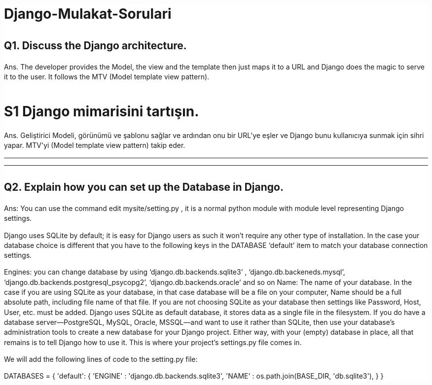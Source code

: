 # Django-Mulakat-Sorulari

## Q1. Discuss the Django architecture.

Ans. The developer provides the Model, the view and the template then just maps it to a URL and Django does the magic to serve it to the user.
It follows the MTV (Model template view pattern).


# S1 Django mimarisini tartışın.

Ans. Geliştirici Modeli, görünümü ve şablonu sağlar ve ardından onu bir URL'ye eşler ve Django bunu kullanıcıya sunmak için sihri yapar.
MTV'yi (Model template view pattern) takip eder.
<hr>
<hr>

## Q2. Explain how you can set up the Database in Django.

Ans: You can use the command edit mysite/setting.py , it is a normal python module with module level representing Django settings.

Django uses SQLite by default; it is easy for Django users as such it won’t require any other type of installation. 
In the case your database choice is different that you have to the following keys in the DATABASE ‘default’ item to match your database connection settings.

Engines: you can change database by using ‘django.db.backends.sqlite3’ , ‘django.db.backeneds.mysql’, ‘django.db.backends.postgresql_psycopg2’,
‘django.db.backends.oracle’ and so on
Name: The name of your database. In the case if you are using SQLite as your database, in that case database will be a file on your computer, 
Name should be a full absolute path, including file name of that file.
If you are not choosing SQLite as your database then settings like Password, Host, User, etc. must be added.
Django uses SQLite as default database, it stores data as a single file in the filesystem. If you do have a database server—PostgreSQL, MySQL,
Oracle, MSSQL—and want to use it rather than SQLite, then use your database’s administration tools to create a new database for your Django project. 
Either way, with your (empty) database in place, all that remains is to tell Django how to use it. This is where your project’s settings.py file comes in.

We will add the following lines of code to the setting.py file:

DATABASES = {
     'default': {
          'ENGINE' : 'django.db.backends.sqlite3',
          'NAME' : os.path.join(BASE_DIR, 'db.sqlite3'),
     }
}
 